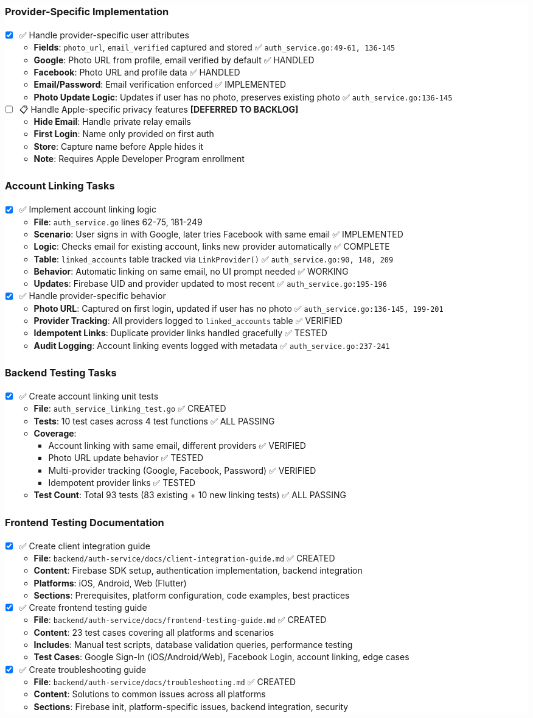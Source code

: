 ### Provider-Specific Implementation
- [x] ✅ Handle provider-specific user attributes
  - **Fields**: `photo_url`, `email_verified` captured and stored ✅ `auth_service.go:49-61, 136-145`
  - **Google**: Photo URL from profile, email verified by default ✅ HANDLED
  - **Facebook**: Photo URL and profile data ✅ HANDLED
  - **Email/Password**: Email verification enforced ✅ IMPLEMENTED
  - **Photo Update Logic**: Updates if user has no photo, preserves existing photo ✅ `auth_service.go:136-145`
- [ ] 📋 Handle Apple-specific privacy features **[DEFERRED TO BACKLOG]**
  - **Hide Email**: Handle private relay emails
  - **First Login**: Name only provided on first auth
  - **Store**: Capture name before Apple hides it
  - **Note**: Requires Apple Developer Program enrollment

### Account Linking Tasks
- [x] ✅ Implement account linking logic
  - **File**: `auth_service.go` lines 62-75, 181-249
  - **Scenario**: User signs in with Google, later tries Facebook with same email ✅ IMPLEMENTED
  - **Logic**: Checks email for existing account, links new provider automatically ✅ COMPLETE
  - **Table**: `linked_accounts` table tracked via `LinkProvider()` ✅ `auth_service.go:90, 148, 209`
  - **Behavior**: Automatic linking on same email, no UI prompt needed ✅ WORKING
  - **Updates**: Firebase UID and provider updated to most recent ✅ `auth_service.go:195-196`
- [x] ✅ Handle provider-specific behavior
  - **Photo URL**: Captured on first login, updated if user has no photo ✅ `auth_service.go:136-145, 199-201`
  - **Provider Tracking**: All providers logged to `linked_accounts` table ✅ VERIFIED
  - **Idempotent Links**: Duplicate provider links handled gracefully ✅ TESTED
  - **Audit Logging**: Account linking events logged with metadata ✅ `auth_service.go:237-241`

### Backend Testing Tasks
- [x] ✅ Create account linking unit tests
  - **File**: `auth_service_linking_test.go` ✅ CREATED
  - **Tests**: 10 test cases across 4 test functions ✅ ALL PASSING
  - **Coverage**:
    - Account linking with same email, different providers ✅ VERIFIED
    - Photo URL update behavior ✅ TESTED
    - Multi-provider tracking (Google, Facebook, Password) ✅ VERIFIED
    - Idempotent provider links ✅ TESTED
  - **Test Count**: Total 93 tests (83 existing + 10 new linking tests) ✅ ALL PASSING

### Frontend Testing Documentation
- [x] ✅ Create client integration guide
  - **File**: `backend/auth-service/docs/client-integration-guide.md` ✅ CREATED
  - **Content**: Firebase SDK setup, authentication implementation, backend integration
  - **Platforms**: iOS, Android, Web (Flutter)
  - **Sections**: Prerequisites, platform configuration, code examples, best practices
- [x] ✅ Create frontend testing guide
  - **File**: `backend/auth-service/docs/frontend-testing-guide.md` ✅ CREATED
  - **Content**: 23 test cases covering all platforms and scenarios
  - **Includes**: Manual test scripts, database validation queries, performance testing
  - **Test Cases**: Google Sign-In (iOS/Android/Web), Facebook Login, account linking, edge cases
- [x] ✅ Create troubleshooting guide
  - **File**: `backend/auth-service/docs/troubleshooting.md` ✅ CREATED
  - **Content**: Solutions to common issues across all platforms
  - **Sections**: Firebase init, platform-specific issues, backend integration, security
